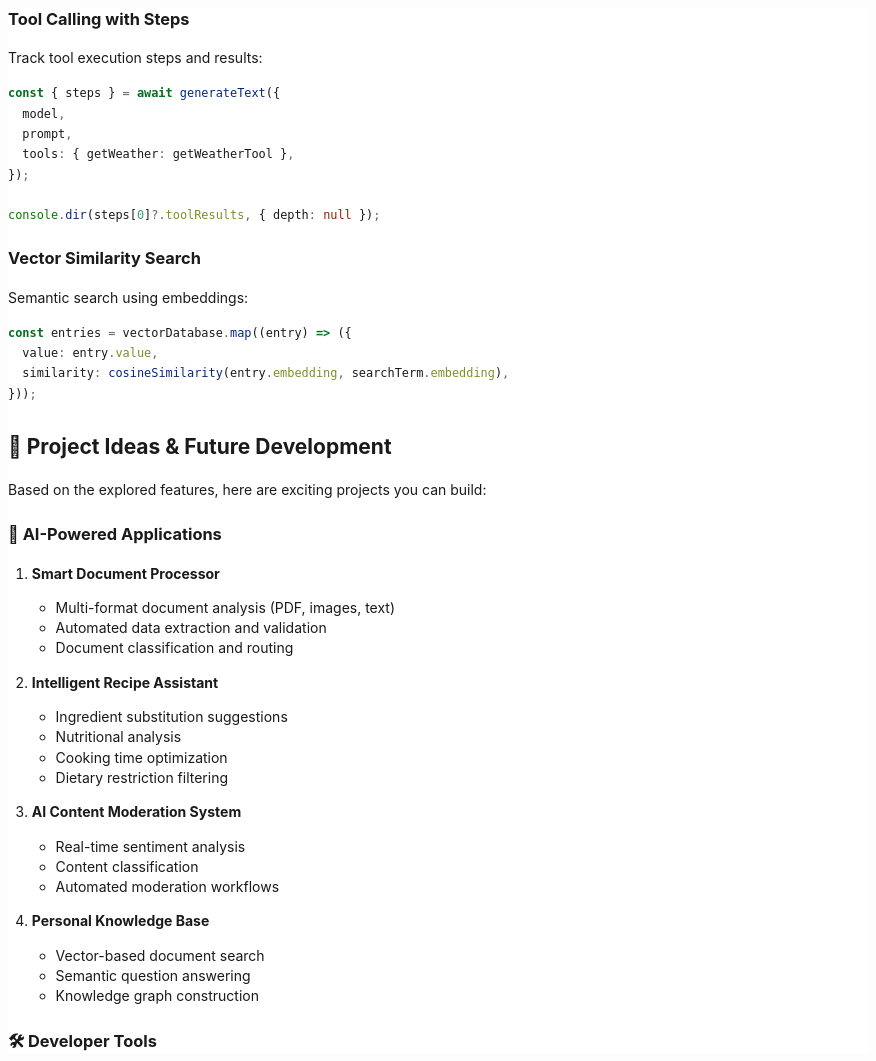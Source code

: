 ### Tool Calling with Steps

Track tool execution steps and results:

```typescript
const { steps } = await generateText({
  model,
  prompt,
  tools: { getWeather: getWeatherTool },
});

console.dir(steps[0]?.toolResults, { depth: null });
```

### Vector Similarity Search

Semantic search using embeddings:

```typescript
const entries = vectorDatabase.map((entry) => ({
  value: entry.value,
  similarity: cosineSimilarity(entry.embedding, searchTerm.embedding),
}));
```

## 🎨 Project Ideas & Future Development

Based on the explored features, here are exciting projects you can build:

### 🤖 **AI-Powered Applications**

1. **Smart Document Processor**

   - Multi-format document analysis (PDF, images, text)
   - Automated data extraction and validation
   - Document classification and routing

2. **Intelligent Recipe Assistant**

   - Ingredient substitution suggestions
   - Nutritional analysis
   - Cooking time optimization
   - Dietary restriction filtering

3. **AI Content Moderation System**

   - Real-time sentiment analysis
   - Content classification
   - Automated moderation workflows

4. **Personal Knowledge Base**
   - Vector-based document search
   - Semantic question answering
   - Knowledge graph construction

### 🛠️ **Developer Tools**
